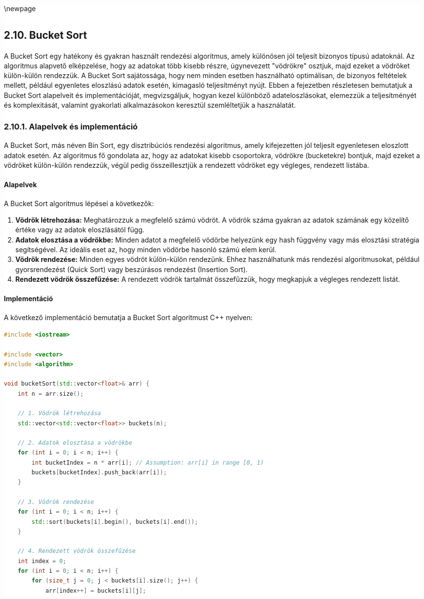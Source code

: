 \newpage

## 2.10. Bucket Sort

A Bucket Sort egy hatékony és gyakran használt rendezési algoritmus, amely különösen jól teljesít bizonyos típusú adatoknál. Az algoritmus alapvető elképzelése, hogy az adatokat több kisebb részre, úgynevezett "vödrökre" osztjuk, majd ezeket a vödröket külön-külön rendezzük. A Bucket Sort sajátossága, hogy nem minden esetben használható optimálisan, de bizonyos feltételek mellett, például egyenletes eloszlású adatok esetén, kimagasló teljesítményt nyújt. Ebben a fejezetben részletesen bemutatjuk a Bucket Sort alapelveit és implementációját, megvizsgáljuk, hogyan kezel különböző adateloszlásokat, elemezzük a teljesítményét és komplexitását, valamint gyakorlati alkalmazásokon keresztül szemléltetjük a használatát.

### 2.10.1. Alapelvek és implementáció

A Bucket Sort, más néven Bin Sort, egy disztribúciós rendezési algoritmus, amely kifejezetten jól teljesít egyenletesen eloszlott adatok esetén. Az algoritmus fő gondolata az, hogy az adatokat kisebb csoportokra, vödrökre (bucketekre) bontjuk, majd ezeket a vödröket külön-külön rendezzük, végül pedig összeillesztjük a rendezett vödröket egy végleges, rendezett listába.

#### Alapelvek

A Bucket Sort algoritmus lépései a következők:

1. **Vödrök létrehozása:** Meghatározzuk a megfelelő számú vödröt. A vödrök száma gyakran az adatok számának egy közelítő értéke vagy az adatok eloszlásától függ.
2. **Adatok elosztása a vödrökbe:** Minden adatot a megfelelő vödörbe helyezünk egy hash függvény vagy más elosztási stratégia segítségével. Az ideális eset az, hogy minden vödörbe hasonló számú elem kerül.
3. **Vödrök rendezése:** Minden egyes vödröt külön-külön rendezünk. Ehhez használhatunk más rendezési algoritmusokat, például gyorsrendezést (Quick Sort) vagy beszúrásos rendezést (Insertion Sort).
4. **Rendezett vödrök összefűzése:** A rendezett vödrök tartalmát összefűzzük, hogy megkapjuk a végleges rendezett listát.

#### Implementáció

A következő implementáció bemutatja a Bucket Sort algoritmust C++ nyelven:

```cpp
#include <iostream>

#include <vector>
#include <algorithm>

void bucketSort(std::vector<float>& arr) {
    int n = arr.size();
    
    // 1. Vödrök létrehozása
    std::vector<std::vector<float>> buckets(n);

    // 2. Adatok elosztása a vödrökbe
    for (int i = 0; i < n; i++) {
        int bucketIndex = n * arr[i]; // Assumption: arr[i] in range [0, 1)
        buckets[bucketIndex].push_back(arr[i]);
    }

    // 3. Vödrök rendezése
    for (int i = 0; i < n; i++) {
        std::sort(buckets[i].begin(), buckets[i].end());
    }

    // 4. Rendezett vödrök összefűzése
    int index = 0;
    for (int i = 0; i < n; i++) {
        for (size_t j = 0; j < buckets[i].size(); j++) {
            arr[index++] = buckets[i][j];
```